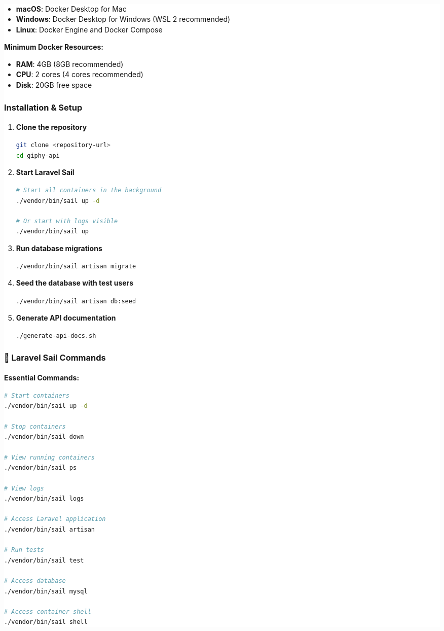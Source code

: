 - **macOS**: Docker Desktop for Mac
- **Windows**: Docker Desktop for Windows (WSL 2 recommended)
- **Linux**: Docker Engine and Docker Compose

**Minimum Docker Resources:**
- **RAM**: 4GB (8GB recommended)
- **CPU**: 2 cores (4 cores recommended)
- **Disk**: 20GB free space

### Installation & Setup

1. **Clone the repository**
   ```bash
   git clone <repository-url>
   cd giphy-api
   ```

2. **Start Laravel Sail**
   ```bash
   # Start all containers in the background
   ./vendor/bin/sail up -d
   
   # Or start with logs visible
   ./vendor/bin/sail up
   ```

3. **Run database migrations**
   ```bash
   ./vendor/bin/sail artisan migrate
   ```

4. **Seed the database with test users**
   ```bash
   ./vendor/bin/sail artisan db:seed
   ```

5. **Generate API documentation**
   ```bash
   ./generate-api-docs.sh
   ```

### 🐳 Laravel Sail Commands

**Essential Commands:**
```bash
# Start containers
./vendor/bin/sail up -d

# Stop containers
./vendor/bin/sail down

# View running containers
./vendor/bin/sail ps

# View logs
./vendor/bin/sail logs

# Access Laravel application
./vendor/bin/sail artisan

# Run tests
./vendor/bin/sail test

# Access database
./vendor/bin/sail mysql

# Access container shell
./vendor/bin/sail shell
```